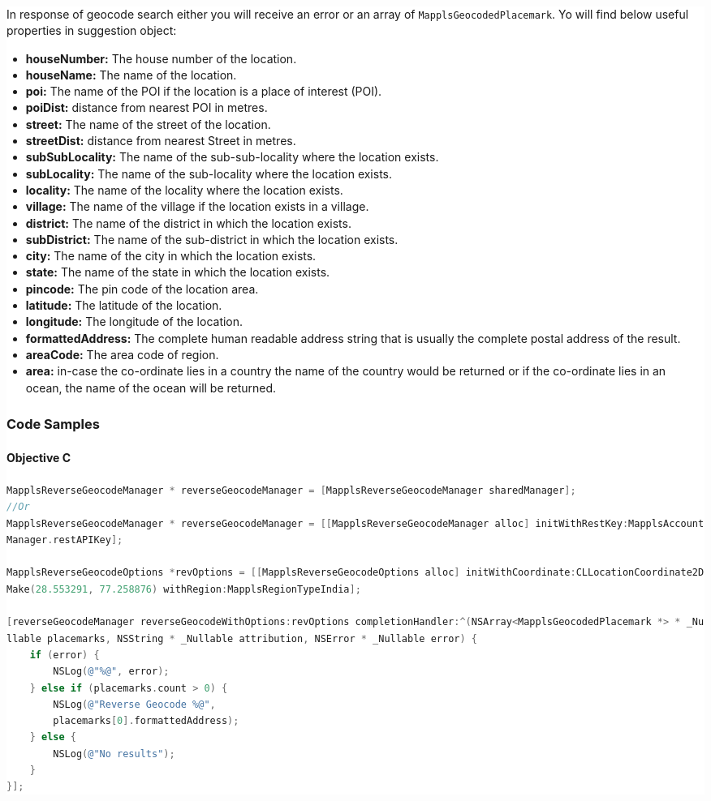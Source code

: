 In response of geocode search either you will receive an error or an array of `MapplsGeocodedPlacemark`. Yo will find below useful properties in suggestion object:

-   **houseNumber:**  The house number of the location.
-   **houseName:**  The name of the location.
-   **poi:**  The name of the POI if the location is a place of interest (POI).
-   **poiDist:**  distance from nearest POI in metres.
-   **street:**  The name of the street of the location.
-   **streetDist:**  distance from nearest Street in metres.
-   **subSubLocality:**  The name of the sub-sub-locality where the location exists.
-   **subLocality:**  The name of the sub-locality where the location exists.
-   **locality:**  The name of the locality where the location exists.
-   **village:**  The name of the village if the location exists in a village.
-   **district:**  The name of the district in which the location exists.
-   **subDistrict:**  The name of the sub-district in which the location exists.
-   **city:**  The name of the city in which the location exists.
-   **state:**  The name of the state in which the location exists.
-   **pincode:**  The pin code of the location area.
-   **latitude:**  The latitude of the location.
-   **longitude:**  The longitude of the location.
-   **formattedAddress:**  The complete human readable address string that is usually the complete postal address of the result.
-   **areaCode:**  The area code of region.
-   **area:** in-case the co-ordinate lies in a country the name of the country would be returned or if the co-ordinate lies in an ocean, the name of the ocean will be returned.  

### Code Samples

#### Objective C
```objectivec
MapplsReverseGeocodeManager * reverseGeocodeManager = [MapplsReverseGeocodeManager sharedManager];
//Or
MapplsReverseGeocodeManager * reverseGeocodeManager = [[MapplsReverseGeocodeManager alloc] initWithRestKey:MapplsAccountManager.restAPIKey];
    
MapplsReverseGeocodeOptions *revOptions = [[MapplsReverseGeocodeOptions alloc] initWithCoordinate:CLLocationCoordinate2DMake(28.553291, 77.258876) withRegion:MapplsRegionTypeIndia];
    
[reverseGeocodeManager reverseGeocodeWithOptions:revOptions completionHandler:^(NSArray<MapplsGeocodedPlacemark *> * _Nullable placemarks, NSString * _Nullable attribution, NSError * _Nullable error) {
	if (error) {
		NSLog(@"%@", error);
	} else if (placemarks.count > 0) {
		NSLog(@"Reverse Geocode %@",
		placemarks[0].formattedAddress);
	} else {
		NSLog(@"No results");
	}
}];
```
